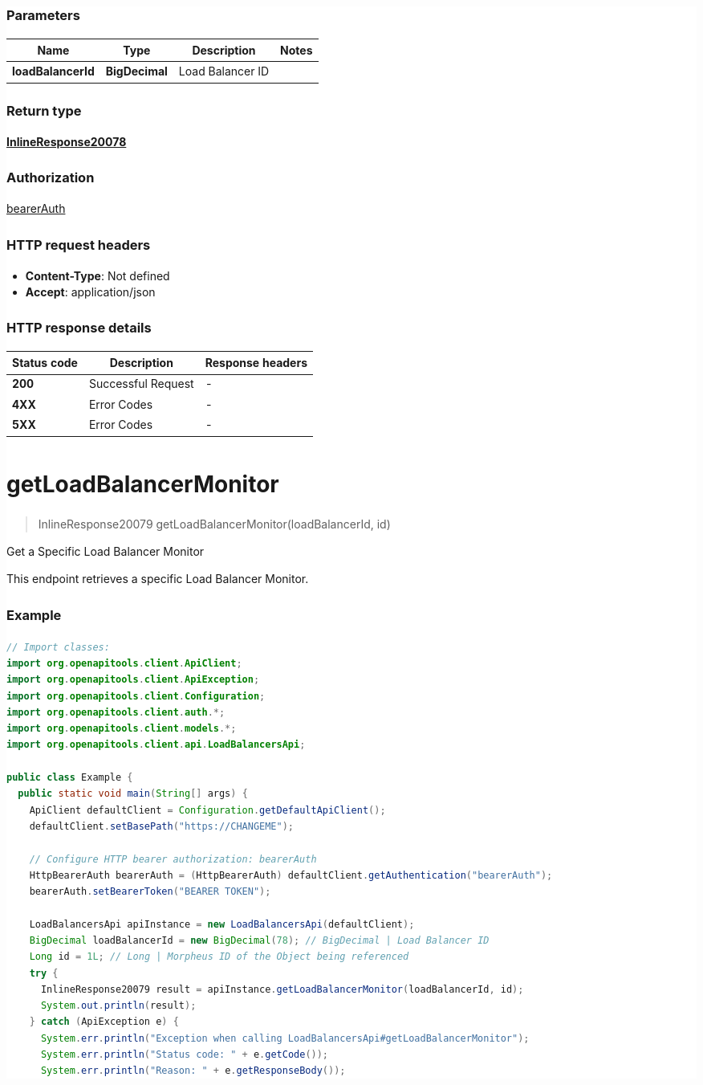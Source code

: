 ### Parameters

Name | Type | Description  | Notes
------------- | ------------- | ------------- | -------------
 **loadBalancerId** | **BigDecimal**| Load Balancer ID |

### Return type

[**InlineResponse20078**](InlineResponse20078.md)

### Authorization

[bearerAuth](../README.md#bearerAuth)

### HTTP request headers

 - **Content-Type**: Not defined
 - **Accept**: application/json

### HTTP response details
| Status code | Description | Response headers |
|-------------|-------------|------------------|
**200** | Successful Request |  -  |
**4XX** | Error Codes |  -  |
**5XX** | Error Codes |  -  |

<a name="getLoadBalancerMonitor"></a>
# **getLoadBalancerMonitor**
> InlineResponse20079 getLoadBalancerMonitor(loadBalancerId, id)

Get a Specific Load Balancer Monitor

This endpoint retrieves a specific Load Balancer Monitor.

### Example
```java
// Import classes:
import org.openapitools.client.ApiClient;
import org.openapitools.client.ApiException;
import org.openapitools.client.Configuration;
import org.openapitools.client.auth.*;
import org.openapitools.client.models.*;
import org.openapitools.client.api.LoadBalancersApi;

public class Example {
  public static void main(String[] args) {
    ApiClient defaultClient = Configuration.getDefaultApiClient();
    defaultClient.setBasePath("https://CHANGEME");
    
    // Configure HTTP bearer authorization: bearerAuth
    HttpBearerAuth bearerAuth = (HttpBearerAuth) defaultClient.getAuthentication("bearerAuth");
    bearerAuth.setBearerToken("BEARER TOKEN");

    LoadBalancersApi apiInstance = new LoadBalancersApi(defaultClient);
    BigDecimal loadBalancerId = new BigDecimal(78); // BigDecimal | Load Balancer ID
    Long id = 1L; // Long | Morpheus ID of the Object being referenced
    try {
      InlineResponse20079 result = apiInstance.getLoadBalancerMonitor(loadBalancerId, id);
      System.out.println(result);
    } catch (ApiException e) {
      System.err.println("Exception when calling LoadBalancersApi#getLoadBalancerMonitor");
      System.err.println("Status code: " + e.getCode());
      System.err.println("Reason: " + e.getResponseBody());
```